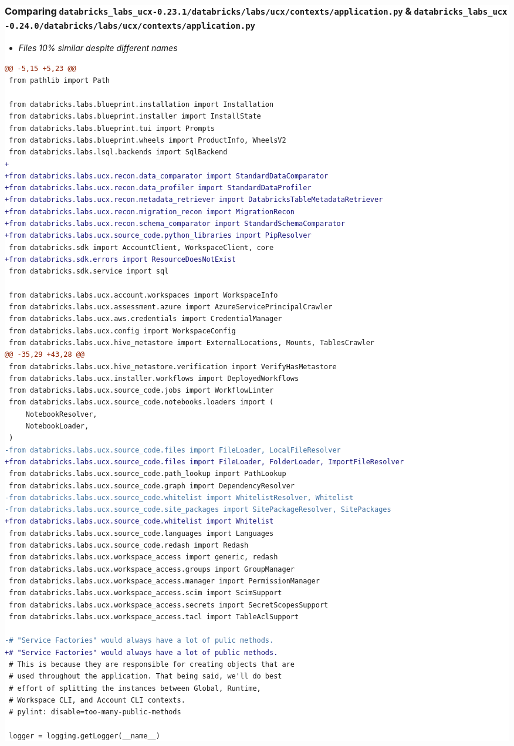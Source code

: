 ### Comparing `databricks_labs_ucx-0.23.1/databricks/labs/ucx/contexts/application.py` & `databricks_labs_ucx-0.24.0/databricks/labs/ucx/contexts/application.py`

 * *Files 10% similar despite different names*

```diff
@@ -5,15 +5,23 @@
 from pathlib import Path
 
 from databricks.labs.blueprint.installation import Installation
 from databricks.labs.blueprint.installer import InstallState
 from databricks.labs.blueprint.tui import Prompts
 from databricks.labs.blueprint.wheels import ProductInfo, WheelsV2
 from databricks.labs.lsql.backends import SqlBackend
+
+from databricks.labs.ucx.recon.data_comparator import StandardDataComparator
+from databricks.labs.ucx.recon.data_profiler import StandardDataProfiler
+from databricks.labs.ucx.recon.metadata_retriever import DatabricksTableMetadataRetriever
+from databricks.labs.ucx.recon.migration_recon import MigrationRecon
+from databricks.labs.ucx.recon.schema_comparator import StandardSchemaComparator
+from databricks.labs.ucx.source_code.python_libraries import PipResolver
 from databricks.sdk import AccountClient, WorkspaceClient, core
+from databricks.sdk.errors import ResourceDoesNotExist
 from databricks.sdk.service import sql
 
 from databricks.labs.ucx.account.workspaces import WorkspaceInfo
 from databricks.labs.ucx.assessment.azure import AzureServicePrincipalCrawler
 from databricks.labs.ucx.aws.credentials import CredentialManager
 from databricks.labs.ucx.config import WorkspaceConfig
 from databricks.labs.ucx.hive_metastore import ExternalLocations, Mounts, TablesCrawler
@@ -35,29 +43,28 @@
 from databricks.labs.ucx.hive_metastore.verification import VerifyHasMetastore
 from databricks.labs.ucx.installer.workflows import DeployedWorkflows
 from databricks.labs.ucx.source_code.jobs import WorkflowLinter
 from databricks.labs.ucx.source_code.notebooks.loaders import (
     NotebookResolver,
     NotebookLoader,
 )
-from databricks.labs.ucx.source_code.files import FileLoader, LocalFileResolver
+from databricks.labs.ucx.source_code.files import FileLoader, FolderLoader, ImportFileResolver
 from databricks.labs.ucx.source_code.path_lookup import PathLookup
 from databricks.labs.ucx.source_code.graph import DependencyResolver
-from databricks.labs.ucx.source_code.whitelist import WhitelistResolver, Whitelist
-from databricks.labs.ucx.source_code.site_packages import SitePackageResolver, SitePackages
+from databricks.labs.ucx.source_code.whitelist import Whitelist
 from databricks.labs.ucx.source_code.languages import Languages
 from databricks.labs.ucx.source_code.redash import Redash
 from databricks.labs.ucx.workspace_access import generic, redash
 from databricks.labs.ucx.workspace_access.groups import GroupManager
 from databricks.labs.ucx.workspace_access.manager import PermissionManager
 from databricks.labs.ucx.workspace_access.scim import ScimSupport
 from databricks.labs.ucx.workspace_access.secrets import SecretScopesSupport
 from databricks.labs.ucx.workspace_access.tacl import TableAclSupport
 
-# "Service Factories" would always have a lot of pulic methods.
+# "Service Factories" would always have a lot of public methods.
 # This is because they are responsible for creating objects that are
 # used throughout the application. That being said, we'll do best
 # effort of splitting the instances between Global, Runtime,
 # Workspace CLI, and Account CLI contexts.
 # pylint: disable=too-many-public-methods
 
 logger = logging.getLogger(__name__)
```
